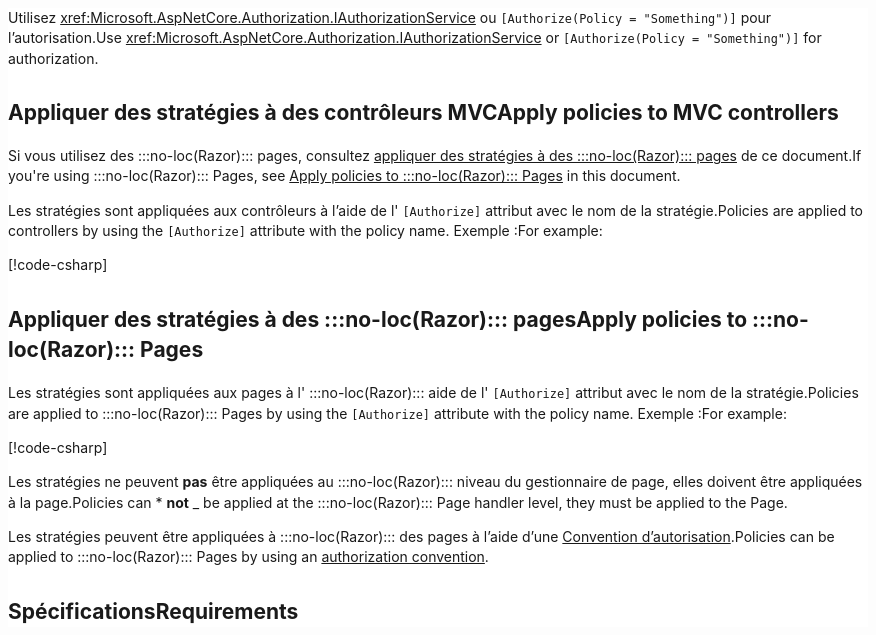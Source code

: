 <span data-ttu-id="9061d-119">Utilisez <xref:Microsoft.AspNetCore.Authorization.IAuthorizationService> ou `[Authorize(Policy = "Something")]` pour l’autorisation.</span><span class="sxs-lookup"><span data-stu-id="9061d-119">Use <xref:Microsoft.AspNetCore.Authorization.IAuthorizationService> or `[Authorize(Policy = "Something")]` for authorization.</span></span>

## <a name="apply-policies-to-mvc-controllers"></a><span data-ttu-id="9061d-120">Appliquer des stratégies à des contrôleurs MVC</span><span class="sxs-lookup"><span data-stu-id="9061d-120">Apply policies to MVC controllers</span></span>

<span data-ttu-id="9061d-121">Si vous utilisez des :::no-loc(Razor)::: pages, consultez [appliquer des stratégies à des :::no-loc(Razor)::: pages](#apply-policies-to-razor-pages) de ce document.</span><span class="sxs-lookup"><span data-stu-id="9061d-121">If you're using :::no-loc(Razor)::: Pages, see [Apply policies to :::no-loc(Razor)::: Pages](#apply-policies-to-razor-pages) in this document.</span></span>

<span data-ttu-id="9061d-122">Les stratégies sont appliquées aux contrôleurs à l’aide de l' `[Authorize]` attribut avec le nom de la stratégie.</span><span class="sxs-lookup"><span data-stu-id="9061d-122">Policies are applied to controllers by using the `[Authorize]` attribute with the policy name.</span></span> <span data-ttu-id="9061d-123">Exemple :</span><span class="sxs-lookup"><span data-stu-id="9061d-123">For example:</span></span>

[!code-csharp[](policies/samples/PoliciesAuthApp1/Controllers/AlcoholPurchaseController.cs?name=snippet_AlcoholPurchaseControllerClass&highlight=4)]

## <a name="apply-policies-to-no-locrazor-pages"></a><span data-ttu-id="9061d-124">Appliquer des stratégies à des :::no-loc(Razor)::: pages</span><span class="sxs-lookup"><span data-stu-id="9061d-124">Apply policies to :::no-loc(Razor)::: Pages</span></span>

<span data-ttu-id="9061d-125">Les stratégies sont appliquées aux pages à l' :::no-loc(Razor)::: aide de l' `[Authorize]` attribut avec le nom de la stratégie.</span><span class="sxs-lookup"><span data-stu-id="9061d-125">Policies are applied to :::no-loc(Razor)::: Pages by using the `[Authorize]` attribute with the policy name.</span></span> <span data-ttu-id="9061d-126">Exemple :</span><span class="sxs-lookup"><span data-stu-id="9061d-126">For example:</span></span>

[!code-csharp[](policies/samples/PoliciesAuthApp2/Pages/AlcoholPurchase.cshtml.cs?name=snippet_AlcoholPurchaseModelClass&highlight=4)]

<span data-ttu-id="9061d-127">Les stratégies ne peuvent **pas** être appliquées au :::no-loc(Razor)::: niveau du gestionnaire de page, elles doivent être appliquées à la page.</span><span class="sxs-lookup"><span data-stu-id="9061d-127">Policies can \* **not** _ be applied at the :::no-loc(Razor)::: Page handler level, they must be applied to the Page.</span></span>

<span data-ttu-id="9061d-128">Les stratégies peuvent être appliquées à :::no-loc(Razor)::: des pages à l’aide d’une [Convention d’autorisation](xref:security/authorization/razor-pages-authorization).</span><span class="sxs-lookup"><span data-stu-id="9061d-128">Policies can be applied to :::no-loc(Razor)::: Pages by using an [authorization convention](xref:security/authorization/razor-pages-authorization).</span></span>

## <a name="requirements"></a><span data-ttu-id="9061d-129">Spécifications</span><span class="sxs-lookup"><span data-stu-id="9061d-129">Requirements</span></span>
